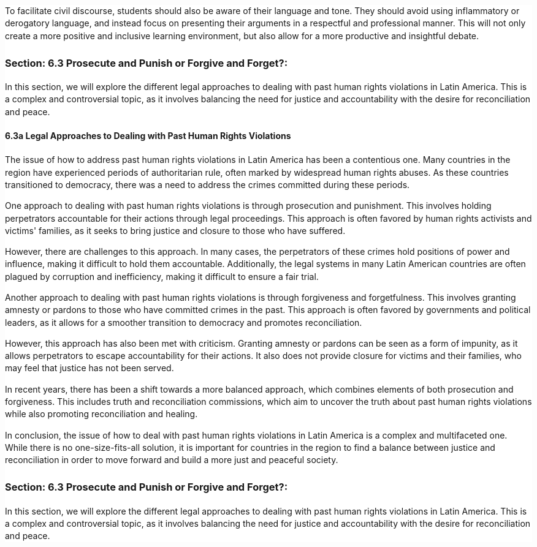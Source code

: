 To facilitate civil discourse, students should also be aware of their language and tone. They should avoid using inflammatory or derogatory language, and instead focus on presenting their arguments in a respectful and professional manner. This will not only create a more positive and inclusive learning environment, but also allow for a more productive and insightful debate.


### Section: 6.3 Prosecute and Punish or Forgive and Forget?:

In this section, we will explore the different legal approaches to dealing with past human rights violations in Latin America. This is a complex and controversial topic, as it involves balancing the need for justice and accountability with the desire for reconciliation and peace.

#### 6.3a Legal Approaches to Dealing with Past Human Rights Violations

The issue of how to address past human rights violations in Latin America has been a contentious one. Many countries in the region have experienced periods of authoritarian rule, often marked by widespread human rights abuses. As these countries transitioned to democracy, there was a need to address the crimes committed during these periods.

One approach to dealing with past human rights violations is through prosecution and punishment. This involves holding perpetrators accountable for their actions through legal proceedings. This approach is often favored by human rights activists and victims' families, as it seeks to bring justice and closure to those who have suffered.

However, there are challenges to this approach. In many cases, the perpetrators of these crimes hold positions of power and influence, making it difficult to hold them accountable. Additionally, the legal systems in many Latin American countries are often plagued by corruption and inefficiency, making it difficult to ensure a fair trial.

Another approach to dealing with past human rights violations is through forgiveness and forgetfulness. This involves granting amnesty or pardons to those who have committed crimes in the past. This approach is often favored by governments and political leaders, as it allows for a smoother transition to democracy and promotes reconciliation.

However, this approach has also been met with criticism. Granting amnesty or pardons can be seen as a form of impunity, as it allows perpetrators to escape accountability for their actions. It also does not provide closure for victims and their families, who may feel that justice has not been served.

In recent years, there has been a shift towards a more balanced approach, which combines elements of both prosecution and forgiveness. This includes truth and reconciliation commissions, which aim to uncover the truth about past human rights violations while also promoting reconciliation and healing.

In conclusion, the issue of how to deal with past human rights violations in Latin America is a complex and multifaceted one. While there is no one-size-fits-all solution, it is important for countries in the region to find a balance between justice and reconciliation in order to move forward and build a more just and peaceful society.


### Section: 6.3 Prosecute and Punish or Forgive and Forget?:

In this section, we will explore the different legal approaches to dealing with past human rights violations in Latin America. This is a complex and controversial topic, as it involves balancing the need for justice and accountability with the desire for reconciliation and peace.
